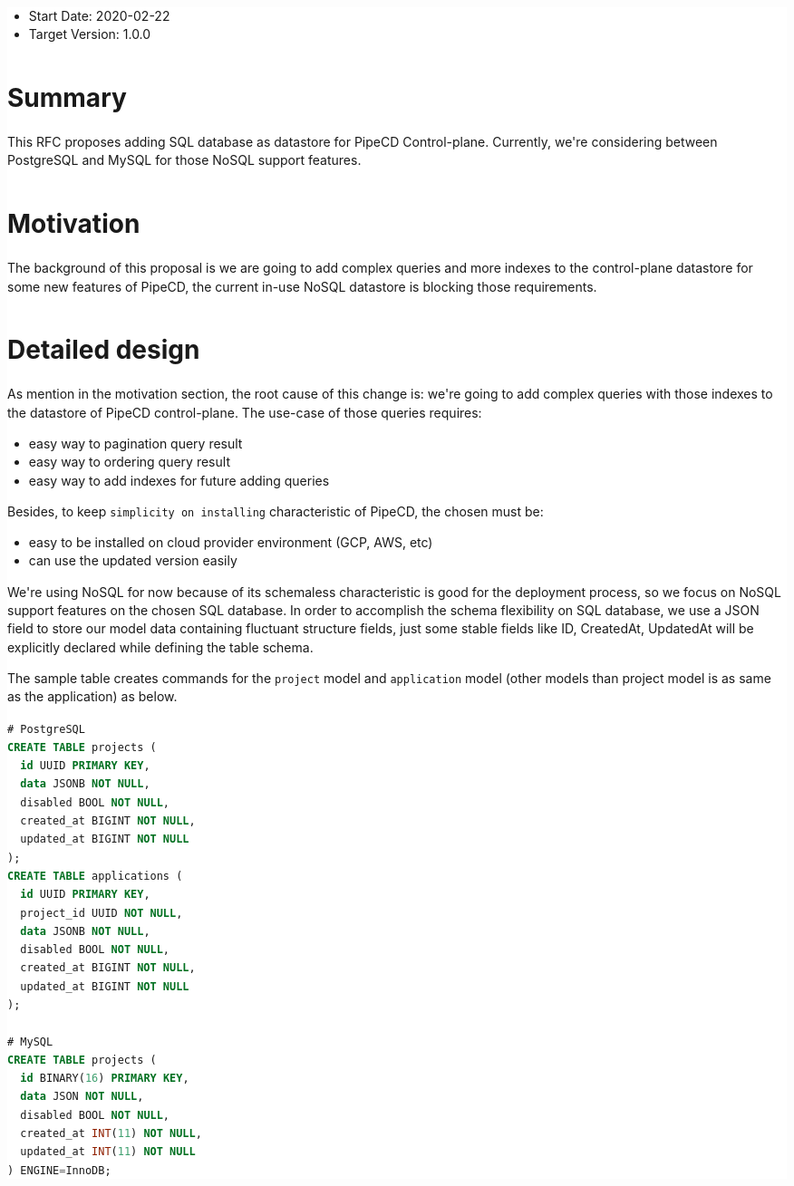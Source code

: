 - Start Date: 2020-02-22
- Target Version: 1.0.0

# Summary

This RFC proposes adding SQL database as datastore for PipeCD Control-plane. Currently, we're considering between PostgreSQL and MySQL for those NoSQL support features.

# Motivation

The background of this proposal is we are going to add complex queries and more indexes to the control-plane datastore for some new features of PipeCD, the current in-use NoSQL datastore is blocking those requirements.

# Detailed design

As mention in the motivation section, the root cause of this change is: we're going to add complex queries with those indexes to the datastore of PipeCD control-plane. The use-case of those queries requires:
- easy way to pagination query result
- easy way to ordering query result
- easy way to add indexes for future adding queries

Besides, to keep `simplicity on installing` characteristic of PipeCD, the chosen must be:
- easy to be installed on cloud provider environment (GCP, AWS, etc)
- can use the updated version easily

We're using NoSQL for now because of its schemaless characteristic is good for the deployment process, so we focus on NoSQL support features on the chosen SQL database. In order to accomplish the schema flexibility on SQL database, we use a JSON field to store our model data containing fluctuant structure fields, just some stable fields like ID, CreatedAt, UpdatedAt will be explicitly declared while defining the table schema.

The sample table creates commands for the `project` model and `application` model (other models than project model is as same as the application) as below.

```sql
# PostgreSQL
CREATE TABLE projects (
  id UUID PRIMARY KEY,
  data JSONB NOT NULL,
  disabled BOOL NOT NULL,
  created_at BIGINT NOT NULL,
  updated_at BIGINT NOT NULL
);
CREATE TABLE applications (
  id UUID PRIMARY KEY,
  project_id UUID NOT NULL,
  data JSONB NOT NULL,
  disabled BOOL NOT NULL,
  created_at BIGINT NOT NULL,
  updated_at BIGINT NOT NULL
);

# MySQL
CREATE TABLE projects (
  id BINARY(16) PRIMARY KEY,
  data JSON NOT NULL,
  disabled BOOL NOT NULL,
  created_at INT(11) NOT NULL,
  updated_at INT(11) NOT NULL
) ENGINE=InnoDB;

```